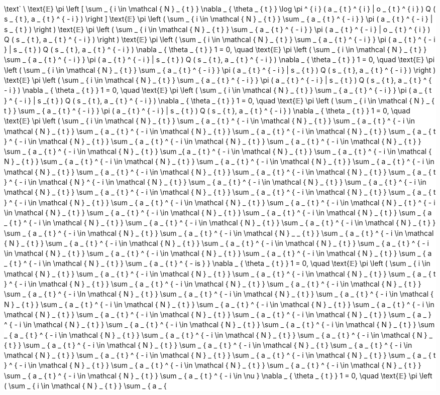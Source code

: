 \text` \\ \text{$\mathbb{E}$} \pi \left [ \sum _ { i \in \mathcal { N } _ { t } } \nabla _ { \theta _ { t } } \log \pi ^ { i } ( a _ { t } ^ { i } | o _ { t } ^ { i } ) Q ( s _ { t }, a _ { t } ^ { - i } ) \right ] \text{$\mathbb{E}$} \pi \left ( \sum _ { i \in \mathcal { N } _ { t } } \sum _ { a _ { t } ^ { - i } } \pi ( a _ { t } ^ { - i } | s _ { t } ) \right ) \text{$\mathbb{E}$} \pi \left ( \sum _ { i \in \mathcal { N } _ { t } } \sum _ { a _ { t } ^ { - i } } \pi ( a _ { t } ^ { - i } | o _ { t } ^ { i } ) Q ( s _ { t }, a _ { t } ^ { - i } ) \right ) \text{$\mathbb{E}$} \pi \left ( \sum _ { i \in \mathcal { N } _ { t } } \sum _ { a _ { t } ^ { - i } } \pi ( a _ { t } ^ { - i } | s _ { t } ) Q ( s _ { t }, a _ { t } ^ { - i } ) \nabla _ { \theta _ { t } } 1 = 0, \quad \text{$\mathbb{E}$} \pi \left ( \sum _ { i \in \mathcal { N } _ { t } } \sum _ { a _ { t } ^ { - i } } \pi ( a _ { t } ^ { - i } | s _ { t } ) Q ( s _ { t }, a _ { t } ^ { - i } ) \nabla _ { \theta _ { t } } 1 = 0, \quad \text{$\mathbb{E}$} \pi \left ( \sum _ { i \in \mathcal { N } _ { t } } \sum _ { a _ { t } ^ { - i } } \pi ( a _ { t } ^ { - i } | s _ { t } ) Q ( s _ { t }, a _ { t } ^ { - i } ) \right ) \text{$\mathbb{E}$} \pi \left ( \sum _ { i \in \mathcal { N } _ { t } } \sum _ { a _ { t } ^ { - i } } \pi ( a _ { t } ^ { - i } | s _ { t } ) Q ( s _ { t }, a _ { t } ^ { - i } ) \nabla _ { \theta _ { t } } 1 = 0, \quad \text{$\mathbb{E}$} \pi \left ( \sum _ { i \in \mathcal { N } _ { t } } \sum _ { a _ { t } ^ { - i } } \pi ( a _ { t } ^ { - i } | s _{ t } ) Q ( s _ { t }, a _ { t } ^ { - i } ) \nabla _ { \theta _ { t } } 1 = 0, \quad \text{$\mathbb{E}$} \pi \left ( \sum _ { i \in \mathcal { N } _ { t } } \sum _ { a _ { t } ^ { - i } } \pi ( a _ { t } ^ { - i } | s _ { t } ) Q ( s _ { t }, a _ { t } ^ { - i } ) \nabla _ { \theta _ { t } } 1 = 0, \quad \text{$\mathbb{E}$} \pi \left ( \sum _ { i \in \mathcal { N } _ { t } } \sum _ { a _ { t } ^ { - i \in \mathcal { N } _ { t } } \sum _ { a _ { t } ^ { - i \in \mathcal { N } _ { t } } \sum _ { a _ { t } ^ { - i \in \mathcal { N } _ { t } } \sum _ { a _ { t } ^ { - i \in \mathcal { N } _ { t } } \sum _ { a _ { t } ^ { - i \in \mathcal { N } _ { t } } \sum _ { a _ { t } ^ { - i \in \mathcal { N } _ { t } } \sum _ { a _ { t } ^ { - i \in \mathcal { N } _ { t } } \sum _ { a _ { t } ^ { - i \in \mathcal { N } _ { t } } \sum _{ a _ { t } ^ { - i \in \mathcal { N } _ { t } } \sum _ { a _ { t } ^ { - i \in \mathcal { N } _ { t } } \sum _ { a _ { t } ^ { - i \in \mathcal { N } _ { t } } \sum _ { a _ { t } ^ { - i \in \mathcal { N } _ { t } } \sum _ { a _ { t } ^ { - i \in \mathcal { N } _ { t } } \sum _ { a _ { t } ^ { - i \in \mathcal { N } _ { t } } \sum _ { a _ { t } ^ { - i \in \mathcal { N } _ { t } } \sum _ { a _ { t } ^ { - i \in \mathcal { N } ^ { - i \in \mathcal { N } _ { t } } \sum _ { a _ { t } ^ { - i \in \mathcal { N } _ { t } } \sum _ { a _ { t } ^ { - i \in \mathcal { N } _ { t } } \sum _ { a _ { t } ^ { - i \in \mathcal { N } _ { t } } \sum _ { a _ { t } ^ { - i \in \mathcal { N } _ { t } } \sum _ { a _ { t } ^ { - i \in \mathcal { N } _ { t } } \sum _ { a _ { t } ^ { - i \in \mathcal { N } _ { t } } \sum _ { a _ { t } ^ { - i \in \mathcal { N } _ { t } ^ { - i \in \mathcal { N } _ { t } } \sum _ { a _ { t } ^ { - i \in \mathcal { N } _ { t } } \sum _ { a _ { t } ^ { - i \in \mathcal { N } _ { t } } \sum _ { a _ { t } ^ { - i \in \mathcal { N } _ { t } } \sum _ { a _ { t } ^ { - i \in \mathcal { N } _ { t } } \sum _ { a _ { t } ^ { - i \in \mathcal { N } _ { t } } \sum _ { a _ { t } ^ { - i \in \mathcal { N } _ { t } } \sum _ { a _ { t } ^ { - i \in \mathcal { N } _ _ { t } } \sum _ { a _ { t } ^ { - i \in \mathcal { N } _ { t } } \sum _ { a _ { t } ^ { - i \in \mathcal { N } _ { t } } \sum _ { a _ { t } ^ { - i \in \mathcal { N } _ { t } } \sum _ { a _ { t } ^ { - i \in \mathcal { N } _ { t } } \sum _ { a _ { t } ^ { - i \in \mathcal { N } _ { t } } \sum _ { a _ { t } ^ { - i \in \mathcal { N } _ { t } } \sum _ { a _ { t } ^ { - i \in \mathcal { N } _ { t } } \sum _ { a _ { t } ^ { - is } } \nabla _ { \theta _ { t } } 1 = 0, \quad \text{$\mathbb{E}$} \pi \left ( \sum _ { i \in \mathcal { N } _ { t } } \sum _ { a _ { t } ^ { - i \in \mathcal { N } _ { t } } \sum _ { a _ { t } ^ { - i \in \mathcal { N } _ { t } } \sum _ { a _ { t } ^ { - i \in \mathcal { N } _ { t } } \sum _ { a _ { t } ^ { - i \in \mathcal { N } _ { t } } \sum _ { a _ { t } ^ { - i \in \mathcal { N } _ { t } } \sum _ { a _ { t } ^ { - i \ln \mathcal { N } _ { t } } \sum _ { a _ { t } ^ { - i \in \mathcal { N } _ { t } } \sum _ { a _ { t } ^ { - i \in \mathcal { N } _ { t } } \sum _ { a _ { t } ^ { - i \in \mathcal { N } _ { t } } \sum _ { a _ { t } ^ { - i \in \mathcal { N } _ { t } } \sum _ { a _ { t } ^ { - i \in \mathcal { N } _ { t } } \sum _ { a _ { t } ^ { - i \in \mathcal { N } _ { t } } \sum _ { a _ { t } ^ { - i \in \mathcal { N } _ { t } } \sum _ { a _ } ^ { - i \in \mathcal { N } _ { t } } \sum _ { a _ { t } ^ { - i \in \mathcal { N } _ { t } } \sum _ { a _ { t } ^ { - i \in \mathcal { N } _ { t } } \sum _ { a _ { t } ^ { - i \in \mathcal { N } _ { t } } \sum _ { a _ { t } ^ { - i \in \mathcal { N } _ { t } } \sum _ { a _ { t } ^ { - i \in \mathcal { N } _ { t } } \sum _ { a _ { t } ^ { - i \in \mathcal { N } _ { t } } \sum _ { a _ { t } ^ { - i \in \mathcal { N } _ { t } \sum _ { a _ { t } ^ { - i \in \mathcal { N } _ { t } } \sum _ { a _ { t } ^ { - i \in \mathcal { N } _ { t } } \sum _ { a _ { t } ^ { - i \in \mathcal { N } _ { t } } \sum _ { a _ { t } ^ { - i \in \mathcal { N } _ { t } } \sum _ { a _ { t } ^ { - i \in \mathcal { N } _ { t } } \sum _ { a _ { t } ^ { - i \in \mathcal { N } _ { t } } \sum _ { a _ { t } ^ { - i \in \mathcal { N } _ { t } } \sum _ { a _ { t } ^ { - i \in \nu } \nabla _ { \theta _ { t } } 1 = 0, \quad \text{$\mathbb{E}$} \pi \left ( \sum _ { i \in \mathcal { N } _ { t } } \sum _ { a _ {